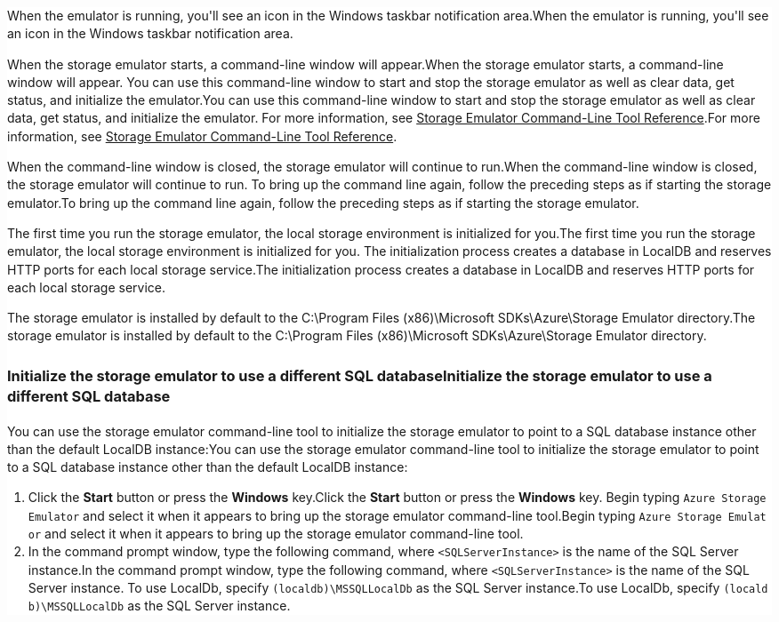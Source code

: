 <span data-ttu-id="954d8-147">When the emulator is running, you'll see an icon in the Windows taskbar notification area.</span><span class="sxs-lookup"><span data-stu-id="954d8-147">When the emulator is running, you'll see an icon in the Windows taskbar notification area.</span></span>

<span data-ttu-id="954d8-148">When the storage emulator starts, a command-line window will appear.</span><span class="sxs-lookup"><span data-stu-id="954d8-148">When the storage emulator starts, a command-line window will appear.</span></span> <span data-ttu-id="954d8-149">You can use this command-line window to start and stop the storage emulator as well as clear data, get status, and initialize the emulator.</span><span class="sxs-lookup"><span data-stu-id="954d8-149">You can use this command-line window to start and stop the storage emulator as well as clear data, get status, and initialize the emulator.</span></span> <span data-ttu-id="954d8-150">For more information, see [Storage Emulator Command-Line Tool Reference](#storage-emulator-command-line-tool-reference).</span><span class="sxs-lookup"><span data-stu-id="954d8-150">For more information, see [Storage Emulator Command-Line Tool Reference](#storage-emulator-command-line-tool-reference).</span></span>

<span data-ttu-id="954d8-151">When the command-line window is closed, the storage emulator will continue to run.</span><span class="sxs-lookup"><span data-stu-id="954d8-151">When the command-line window is closed, the storage emulator will continue to run.</span></span> <span data-ttu-id="954d8-152">To bring up the command line again, follow the preceding steps as if starting the storage emulator.</span><span class="sxs-lookup"><span data-stu-id="954d8-152">To bring up the command line again, follow the preceding steps as if starting the storage emulator.</span></span>

<span data-ttu-id="954d8-153">The first time you run the storage emulator, the local storage environment is initialized for you.</span><span class="sxs-lookup"><span data-stu-id="954d8-153">The first time you run the storage emulator, the local storage environment is initialized for you.</span></span> <span data-ttu-id="954d8-154">The initialization process creates a database in LocalDB and reserves HTTP ports for each local storage service.</span><span class="sxs-lookup"><span data-stu-id="954d8-154">The initialization process creates a database in LocalDB and reserves HTTP ports for each local storage service.</span></span>

<span data-ttu-id="954d8-155">The storage emulator is installed by default to the C:\Program Files (x86)\Microsoft SDKs\Azure\Storage Emulator directory.</span><span class="sxs-lookup"><span data-stu-id="954d8-155">The storage emulator is installed by default to the C:\Program Files (x86)\Microsoft SDKs\Azure\Storage Emulator directory.</span></span>

### <a name="initialize-the-storage-emulator-to-use-a-different-sql-database"></a><span data-ttu-id="954d8-156">Initialize the storage emulator to use a different SQL database</span><span class="sxs-lookup"><span data-stu-id="954d8-156">Initialize the storage emulator to use a different SQL database</span></span>
<span data-ttu-id="954d8-157">You can use the storage emulator command-line tool to initialize the storage emulator to point to a SQL database instance other than the default LocalDB instance:</span><span class="sxs-lookup"><span data-stu-id="954d8-157">You can use the storage emulator command-line tool to initialize the storage emulator to point to a SQL database instance other than the default LocalDB instance:</span></span>

1. <span data-ttu-id="954d8-158">Click the **Start** button or press the **Windows** key.</span><span class="sxs-lookup"><span data-stu-id="954d8-158">Click the **Start** button or press the **Windows** key.</span></span> <span data-ttu-id="954d8-159">Begin typing `Azure Storage Emulator` and select it when it appears to bring up the storage emulator command-line tool.</span><span class="sxs-lookup"><span data-stu-id="954d8-159">Begin typing `Azure Storage Emulator` and select it when it appears to bring up the storage emulator command-line tool.</span></span>
2. <span data-ttu-id="954d8-160">In the command prompt window, type the following command, where `<SQLServerInstance>` is the name of the SQL Server instance.</span><span class="sxs-lookup"><span data-stu-id="954d8-160">In the command prompt window, type the following command, where `<SQLServerInstance>` is the name of the SQL Server instance.</span></span> <span data-ttu-id="954d8-161">To use LocalDb, specify `(localdb)\MSSQLLocalDb` as the SQL Server instance.</span><span class="sxs-lookup"><span data-stu-id="954d8-161">To use LocalDb, specify `(localdb)\MSSQLLocalDb` as the SQL Server instance.</span></span>
